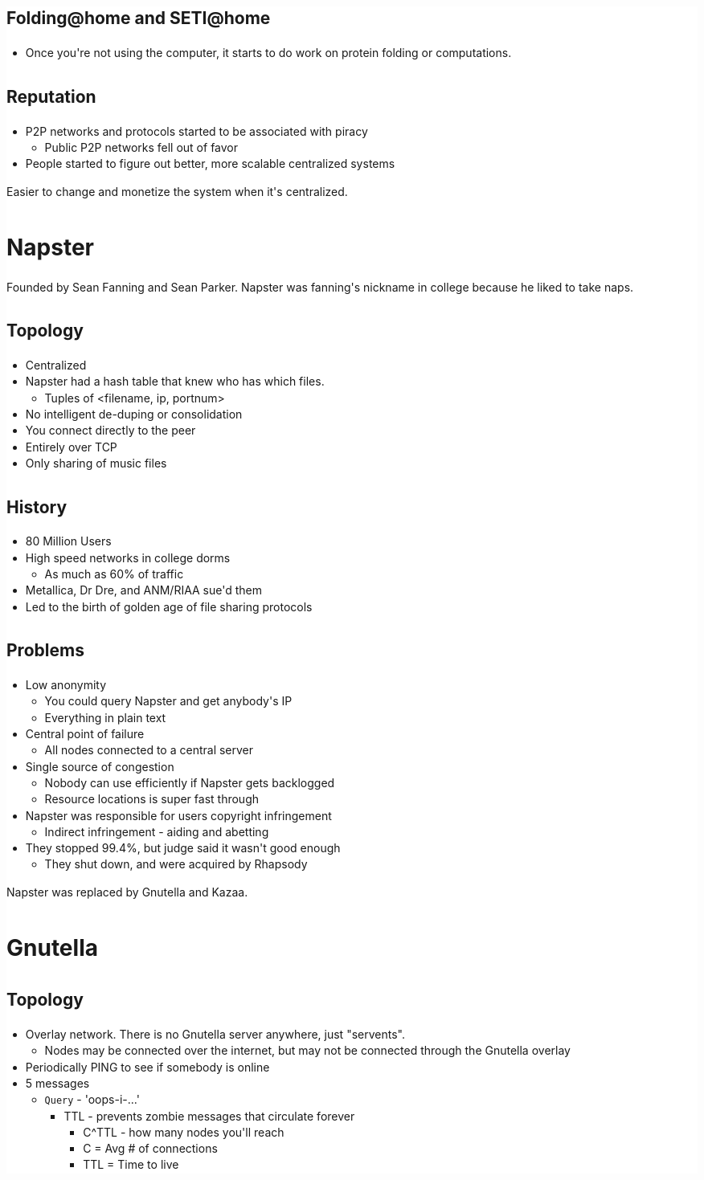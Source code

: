 ## Folding@home and SETI@home
* Once you're not using the computer, it starts to do work on protein folding or computations.

## Reputation
* P2P networks and protocols started to be associated with piracy
  * Public P2P networks fell out of favor
* People started to figure out better, more scalable centralized systems

Easier to change and monetize the system when it's centralized.

# Napster
Founded by Sean Fanning and Sean Parker. Napster was fanning's nickname in college because he liked to take naps.

## Topology
* Centralized
* Napster had a hash table that knew who has which files.
  * Tuples of <filename, ip, portnum>
* No intelligent de-duping or consolidation
* You connect directly to the peer
* Entirely over TCP
* Only sharing of music files

## History
* 80 Million Users
* High speed networks in college dorms
  * As much as 60% of traffic
* Metallica, Dr Dre, and ANM/RIAA sue'd them
* Led to the birth of golden age of file sharing protocols

## Problems
* Low anonymity
  * You could query Napster and get anybody's IP
  * Everything in plain text
* Central point of failure
  * All nodes connected to a central server
* Single source of congestion
  * Nobody can use efficiently if Napster gets backlogged
  * Resource locations is super fast through
* Napster was responsible for users copyright infringement
  * Indirect infringement - aiding and abetting
* They stopped 99.4%, but judge said it wasn't good enough
  * They shut down, and were acquired by Rhapsody

Napster was replaced by Gnutella and Kazaa.

# Gnutella
## Topology
* Overlay network. There is no Gnutella server anywhere, just "servents".
  * Nodes may be connected over the internet, but may not be connected through the Gnutella overlay
* Periodically PING to see if somebody is online
* 5 messages
  * `Query` - 'oops-i-...'
    * TTL - prevents zombie messages that circulate forever
      * C^TTL - how many nodes you'll reach
      * C = Avg # of connections
      * TTL = Time to live